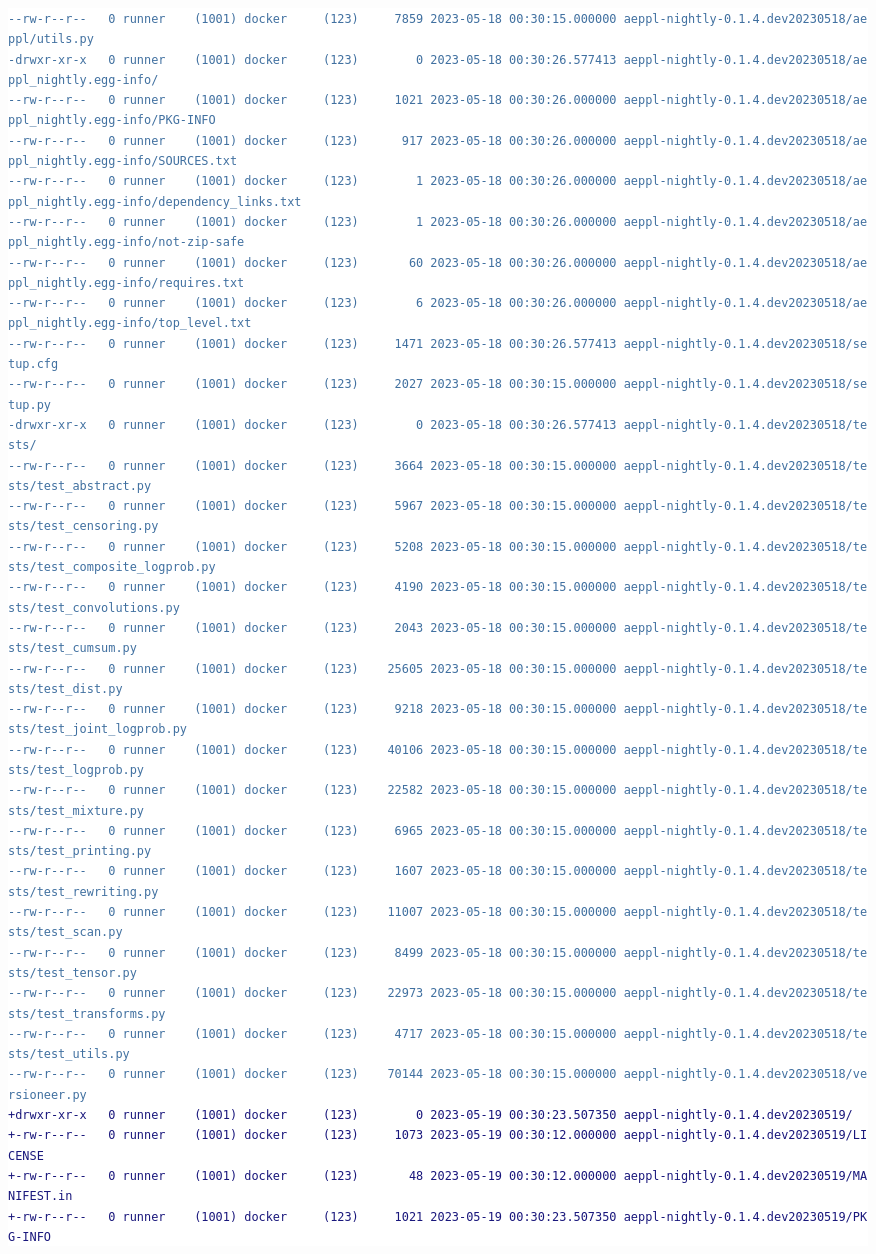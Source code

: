 ```diff
--rw-r--r--   0 runner    (1001) docker     (123)     7859 2023-05-18 00:30:15.000000 aeppl-nightly-0.1.4.dev20230518/aeppl/utils.py
-drwxr-xr-x   0 runner    (1001) docker     (123)        0 2023-05-18 00:30:26.577413 aeppl-nightly-0.1.4.dev20230518/aeppl_nightly.egg-info/
--rw-r--r--   0 runner    (1001) docker     (123)     1021 2023-05-18 00:30:26.000000 aeppl-nightly-0.1.4.dev20230518/aeppl_nightly.egg-info/PKG-INFO
--rw-r--r--   0 runner    (1001) docker     (123)      917 2023-05-18 00:30:26.000000 aeppl-nightly-0.1.4.dev20230518/aeppl_nightly.egg-info/SOURCES.txt
--rw-r--r--   0 runner    (1001) docker     (123)        1 2023-05-18 00:30:26.000000 aeppl-nightly-0.1.4.dev20230518/aeppl_nightly.egg-info/dependency_links.txt
--rw-r--r--   0 runner    (1001) docker     (123)        1 2023-05-18 00:30:26.000000 aeppl-nightly-0.1.4.dev20230518/aeppl_nightly.egg-info/not-zip-safe
--rw-r--r--   0 runner    (1001) docker     (123)       60 2023-05-18 00:30:26.000000 aeppl-nightly-0.1.4.dev20230518/aeppl_nightly.egg-info/requires.txt
--rw-r--r--   0 runner    (1001) docker     (123)        6 2023-05-18 00:30:26.000000 aeppl-nightly-0.1.4.dev20230518/aeppl_nightly.egg-info/top_level.txt
--rw-r--r--   0 runner    (1001) docker     (123)     1471 2023-05-18 00:30:26.577413 aeppl-nightly-0.1.4.dev20230518/setup.cfg
--rw-r--r--   0 runner    (1001) docker     (123)     2027 2023-05-18 00:30:15.000000 aeppl-nightly-0.1.4.dev20230518/setup.py
-drwxr-xr-x   0 runner    (1001) docker     (123)        0 2023-05-18 00:30:26.577413 aeppl-nightly-0.1.4.dev20230518/tests/
--rw-r--r--   0 runner    (1001) docker     (123)     3664 2023-05-18 00:30:15.000000 aeppl-nightly-0.1.4.dev20230518/tests/test_abstract.py
--rw-r--r--   0 runner    (1001) docker     (123)     5967 2023-05-18 00:30:15.000000 aeppl-nightly-0.1.4.dev20230518/tests/test_censoring.py
--rw-r--r--   0 runner    (1001) docker     (123)     5208 2023-05-18 00:30:15.000000 aeppl-nightly-0.1.4.dev20230518/tests/test_composite_logprob.py
--rw-r--r--   0 runner    (1001) docker     (123)     4190 2023-05-18 00:30:15.000000 aeppl-nightly-0.1.4.dev20230518/tests/test_convolutions.py
--rw-r--r--   0 runner    (1001) docker     (123)     2043 2023-05-18 00:30:15.000000 aeppl-nightly-0.1.4.dev20230518/tests/test_cumsum.py
--rw-r--r--   0 runner    (1001) docker     (123)    25605 2023-05-18 00:30:15.000000 aeppl-nightly-0.1.4.dev20230518/tests/test_dist.py
--rw-r--r--   0 runner    (1001) docker     (123)     9218 2023-05-18 00:30:15.000000 aeppl-nightly-0.1.4.dev20230518/tests/test_joint_logprob.py
--rw-r--r--   0 runner    (1001) docker     (123)    40106 2023-05-18 00:30:15.000000 aeppl-nightly-0.1.4.dev20230518/tests/test_logprob.py
--rw-r--r--   0 runner    (1001) docker     (123)    22582 2023-05-18 00:30:15.000000 aeppl-nightly-0.1.4.dev20230518/tests/test_mixture.py
--rw-r--r--   0 runner    (1001) docker     (123)     6965 2023-05-18 00:30:15.000000 aeppl-nightly-0.1.4.dev20230518/tests/test_printing.py
--rw-r--r--   0 runner    (1001) docker     (123)     1607 2023-05-18 00:30:15.000000 aeppl-nightly-0.1.4.dev20230518/tests/test_rewriting.py
--rw-r--r--   0 runner    (1001) docker     (123)    11007 2023-05-18 00:30:15.000000 aeppl-nightly-0.1.4.dev20230518/tests/test_scan.py
--rw-r--r--   0 runner    (1001) docker     (123)     8499 2023-05-18 00:30:15.000000 aeppl-nightly-0.1.4.dev20230518/tests/test_tensor.py
--rw-r--r--   0 runner    (1001) docker     (123)    22973 2023-05-18 00:30:15.000000 aeppl-nightly-0.1.4.dev20230518/tests/test_transforms.py
--rw-r--r--   0 runner    (1001) docker     (123)     4717 2023-05-18 00:30:15.000000 aeppl-nightly-0.1.4.dev20230518/tests/test_utils.py
--rw-r--r--   0 runner    (1001) docker     (123)    70144 2023-05-18 00:30:15.000000 aeppl-nightly-0.1.4.dev20230518/versioneer.py
+drwxr-xr-x   0 runner    (1001) docker     (123)        0 2023-05-19 00:30:23.507350 aeppl-nightly-0.1.4.dev20230519/
+-rw-r--r--   0 runner    (1001) docker     (123)     1073 2023-05-19 00:30:12.000000 aeppl-nightly-0.1.4.dev20230519/LICENSE
+-rw-r--r--   0 runner    (1001) docker     (123)       48 2023-05-19 00:30:12.000000 aeppl-nightly-0.1.4.dev20230519/MANIFEST.in
+-rw-r--r--   0 runner    (1001) docker     (123)     1021 2023-05-19 00:30:23.507350 aeppl-nightly-0.1.4.dev20230519/PKG-INFO
```
